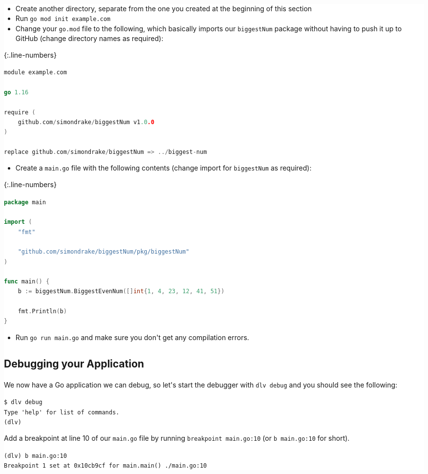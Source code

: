 * Create another directory, separate from the one you created at the beginning of this section
* Run `go mod init example.com`
* Change your `go.mod` file to the following, which basically imports our `biggestNum` package without having to push it up to GitHub (change directory names as required):


{:.line-numbers}
```go
module example.com

go 1.16

require (
	github.com/simondrake/biggestNum v1.0.0
)

replace github.com/simondrake/biggestNum => ../biggest-num
```

* Create a `main.go` file with the following contents (change import for `biggestNum` as required):

{:.line-numbers}
```go
package main

import (
	"fmt"

	"github.com/simondrake/biggestNum/pkg/biggestNum"
)

func main() {
	b := biggestNum.BiggestEvenNum([]int{1, 4, 23, 12, 41, 51})

	fmt.Println(b)
}
```

* Run `go run main.go` and make sure you don't get any compilation errors.

## Debugging your Application

We now have a Go application we can debug, so let's start the debugger with `dlv debug` and you should see the following:

```
$ dlv debug
Type 'help' for list of commands.
(dlv)
```

Add a breakpoint at line 10 of our `main.go` file by running `breakpoint main.go:10` (or `b main.go:10` for short).

```
(dlv) b main.go:10
Breakpoint 1 set at 0x10cb9cf for main.main() ./main.go:10
```
